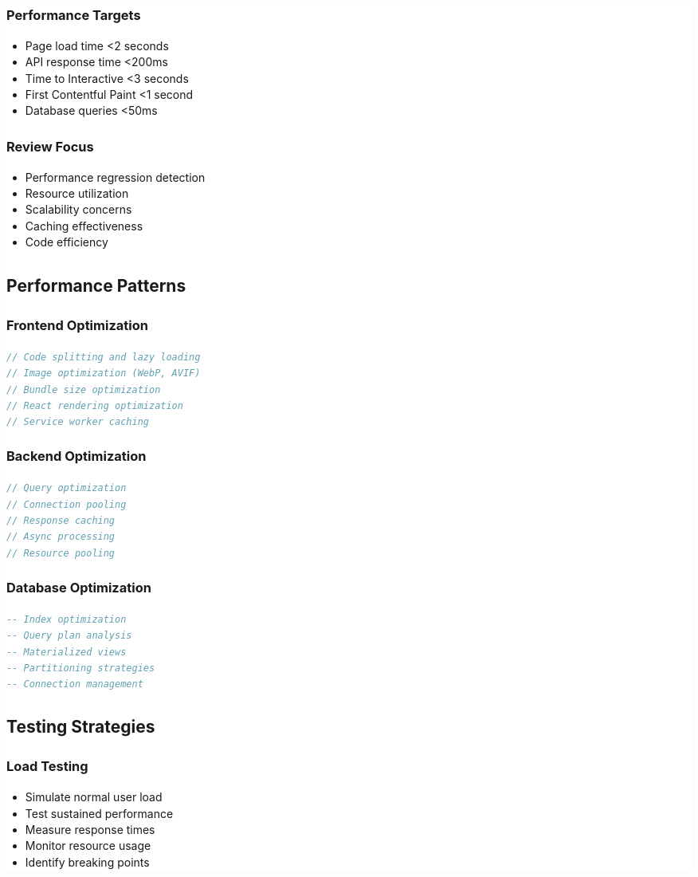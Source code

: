 ### Performance Targets
- Page load time <2 seconds
- API response time <200ms
- Time to Interactive <3 seconds
- First Contentful Paint <1 second
- Database queries <50ms

### Review Focus
- Performance regression detection
- Resource utilization
- Scalability concerns
- Caching effectiveness
- Code efficiency

## Performance Patterns

### Frontend Optimization
```typescript
// Code splitting and lazy loading
// Image optimization (WebP, AVIF)
// Bundle size optimization
// React rendering optimization
// Service worker caching
```

### Backend Optimization
```typescript
// Query optimization
// Connection pooling
// Response caching
// Async processing
// Resource pooling
```

### Database Optimization
```sql
-- Index optimization
-- Query plan analysis
-- Materialized views
-- Partitioning strategies
-- Connection management
```

## Testing Strategies

### Load Testing
- Simulate normal user load
- Test sustained performance
- Measure response times
- Monitor resource usage
- Identify breaking points
